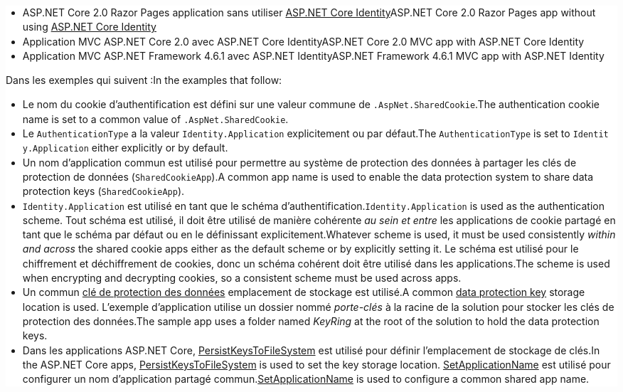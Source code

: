 * <span data-ttu-id="776e3-110">ASP.NET Core 2.0 Razor Pages application sans utiliser [ASP.NET Core Identity](xref:security/authentication/identity)</span><span class="sxs-lookup"><span data-stu-id="776e3-110">ASP.NET Core 2.0 Razor Pages app without using [ASP.NET Core Identity](xref:security/authentication/identity)</span></span>
* <span data-ttu-id="776e3-111">Application MVC ASP.NET Core 2.0 avec ASP.NET Core Identity</span><span class="sxs-lookup"><span data-stu-id="776e3-111">ASP.NET Core 2.0 MVC app with ASP.NET Core Identity</span></span>
* <span data-ttu-id="776e3-112">Application MVC ASP.NET Framework 4.6.1 avec ASP.NET Identity</span><span class="sxs-lookup"><span data-stu-id="776e3-112">ASP.NET Framework 4.6.1 MVC app with ASP.NET Identity</span></span>

<span data-ttu-id="776e3-113">Dans les exemples qui suivent :</span><span class="sxs-lookup"><span data-stu-id="776e3-113">In the examples that follow:</span></span>

* <span data-ttu-id="776e3-114">Le nom du cookie d’authentification est défini sur une valeur commune de `.AspNet.SharedCookie`.</span><span class="sxs-lookup"><span data-stu-id="776e3-114">The authentication cookie name is set to a common value of `.AspNet.SharedCookie`.</span></span>
* <span data-ttu-id="776e3-115">Le `AuthenticationType` a la valeur `Identity.Application` explicitement ou par défaut.</span><span class="sxs-lookup"><span data-stu-id="776e3-115">The `AuthenticationType` is set to `Identity.Application` either explicitly or by default.</span></span>
* <span data-ttu-id="776e3-116">Un nom d’application commun est utilisé pour permettre au système de protection des données à partager les clés de protection de données (`SharedCookieApp`).</span><span class="sxs-lookup"><span data-stu-id="776e3-116">A common app name is used to enable the data protection system to share data protection keys (`SharedCookieApp`).</span></span>
* <span data-ttu-id="776e3-117">`Identity.Application` est utilisé en tant que le schéma d’authentification.</span><span class="sxs-lookup"><span data-stu-id="776e3-117">`Identity.Application` is used as the authentication scheme.</span></span> <span data-ttu-id="776e3-118">Tout schéma est utilisé, il doit être utilisé de manière cohérente *au sein et entre* les applications de cookie partagé en tant que le schéma par défaut ou en le définissant explicitement.</span><span class="sxs-lookup"><span data-stu-id="776e3-118">Whatever scheme is used, it must be used consistently *within and across* the shared cookie apps either as the default scheme or by explicitly setting it.</span></span> <span data-ttu-id="776e3-119">Le schéma est utilisé pour le chiffrement et déchiffrement de cookies, donc un schéma cohérent doit être utilisé dans les applications.</span><span class="sxs-lookup"><span data-stu-id="776e3-119">The scheme is used when encrypting and decrypting cookies, so a consistent scheme must be used across apps.</span></span>
* <span data-ttu-id="776e3-120">Un commun [clé de protection des données](xref:security/data-protection/implementation/key-management) emplacement de stockage est utilisé.</span><span class="sxs-lookup"><span data-stu-id="776e3-120">A common [data protection key](xref:security/data-protection/implementation/key-management) storage location is used.</span></span> <span data-ttu-id="776e3-121">L’exemple d’application utilise un dossier nommé *porte-clés* à la racine de la solution pour stocker les clés de protection des données.</span><span class="sxs-lookup"><span data-stu-id="776e3-121">The sample app uses a folder named *KeyRing* at the root of the solution to hold the data protection keys.</span></span>
* <span data-ttu-id="776e3-122">Dans les applications ASP.NET Core, [PersistKeysToFileSystem](/dotnet/api/microsoft.aspnetcore.dataprotection.dataprotectionbuilderextensions.persistkeystofilesystem) est utilisé pour définir l’emplacement de stockage de clés.</span><span class="sxs-lookup"><span data-stu-id="776e3-122">In the ASP.NET Core apps, [PersistKeysToFileSystem](/dotnet/api/microsoft.aspnetcore.dataprotection.dataprotectionbuilderextensions.persistkeystofilesystem) is used to set the key storage location.</span></span> <span data-ttu-id="776e3-123">[SetApplicationName](/dotnet/api/microsoft.aspnetcore.dataprotection.dataprotectionbuilderextensions.setapplicationname) est utilisé pour configurer un nom d’application partagé commun.</span><span class="sxs-lookup"><span data-stu-id="776e3-123">[SetApplicationName](/dotnet/api/microsoft.aspnetcore.dataprotection.dataprotectionbuilderextensions.setapplicationname) is used to configure a common shared app name.</span></span>